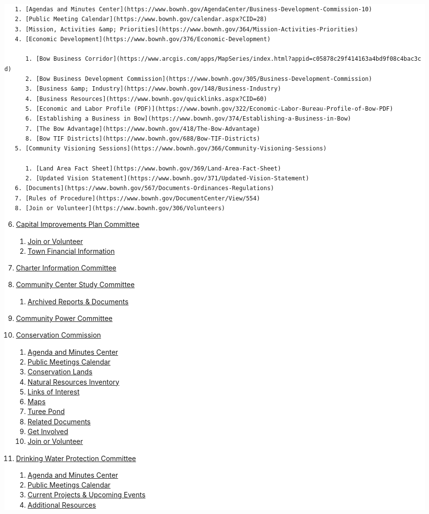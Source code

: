        1. [Agendas and Minutes Center](https://www.bownh.gov/AgendaCenter/Business-Development-Commission-10)
       2. [Public Meeting Calendar](https://www.bownh.gov/calendar.aspx?CID=28)
       3. [Mission, Activities &amp; Priorities](https://www.bownh.gov/364/Mission-Activities-Priorities)
       4. [Economic Development](https://www.bownh.gov/376/Economic-Development)
          
          1. [Bow Business Corridor](https://www.arcgis.com/apps/MapSeries/index.html?appid=c05878c29f414163a4bd9f08c4bac3cd)
          2. [Bow Business Development Commission](https://www.bownh.gov/305/Business-Development-Commission)
          3. [Business &amp; Industry](https://www.bownh.gov/148/Business-Industry)
          4. [Business Resources](https://www.bownh.gov/quicklinks.aspx?CID=60)
          5. [Economic and Labor Profile (PDF)](https://www.bownh.gov/322/Economic-Labor-Bureau-Profile-of-Bow-PDF)
          6. [Establishing a Business in Bow](https://www.bownh.gov/374/Establishing-a-Business-in-Bow)
          7. [The Bow Advantage](https://www.bownh.gov/418/The-Bow-Advantage)
          8. [Bow TIF Districts](https://www.bownh.gov/688/Bow-TIF-Districts)
       5. [Community Visioning Sessions](https://www.bownh.gov/366/Community-Visioning-Sessions)
          
          1. [Land Area Fact Sheet](https://www.bownh.gov/369/Land-Area-Fact-Sheet)
          2. [Updated Vision Statement](https://www.bownh.gov/371/Updated-Vision-Statement)
       6. [Documents](https://www.bownh.gov/567/Documents-Ordinances-Regulations)
       7. [Rules of Procedure](https://www.bownh.gov/DocumentCenter/View/554)
       8. [Join or Volunteer](https://www.bownh.gov/306/Volunteers)
   06. [Capital Improvements Plan Committee](https://www.bownh.gov/378/Capital-Improvements-Plan-Committee)
       
       1. [Join or Volunteer](https://www.bownh.gov/306/Volunteers)
       2. [Town Financial Information](https://www.bownh.gov/209/Financial-Information)
   07. [Charter Information Committee](https://www.bownh.gov/822/Charter-Information-Committee)
   08. [Community Center Study Committee](https://www.bownh.gov/854/Community-Center-Study-Committee)
       
       1. [Archived Reports &amp; Documents](https://www.bownh.gov/856/Archived-Reports-Documents)
   09. [Community Power Committee](https://www.bownh.gov/823/Community-Power-Committee)
   10. [Conservation Commission](https://www.bownh.gov/384/Conservation-Commission)
       
       01. [Agenda and Minutes Center](https://www.bownh.gov/AgendaCenter/Conservation-Commission-12)
       02. [Public Meetings Calendar](https://www.bownh.gov/calendar.aspx?CID=28)
       03. [Conservation Lands](https://www.bownh.gov/792/Conservation-Lands)
       04. [Natural Resources Inventory](https://www.bownh.gov/783/Natural-Resources-Inventory)
       05. [Links of Interest](https://www.bownh.gov/387/Links-of-Interest)
       06. [Maps](https://www.bownh.gov/385/Maps)
       07. [Turee Pond](https://www.bownh.gov/386/Turee-Pond)
       08. [Related Documents](https://www.bownh.gov/717/Related-Documents)
       09. [Get Involved](https://www.bownh.gov/786/Get-Involved)
       10. [Join or Volunteer](https://www.bownh.gov/306/Volunteers)
   11. [Drinking Water Protection Committee](https://www.bownh.gov/320/Drinking-Water-Protection-Committee)
       
       1. [Agenda and Minutes Center](https://www.bownh.gov/AgendaCenter/Drinking-Water-Protection-Committee-13)
       2. [Public Meetings Calendar](https://www.bownh.gov/calendar.aspx?CID=28)
       3. [Current Projects &amp; Upcoming Events](https://www.bownh.gov/391/Current-Projects-Upcoming-Events)
       4. [Additional Resources](https://www.bownh.gov/392/Additional-Resources)
          